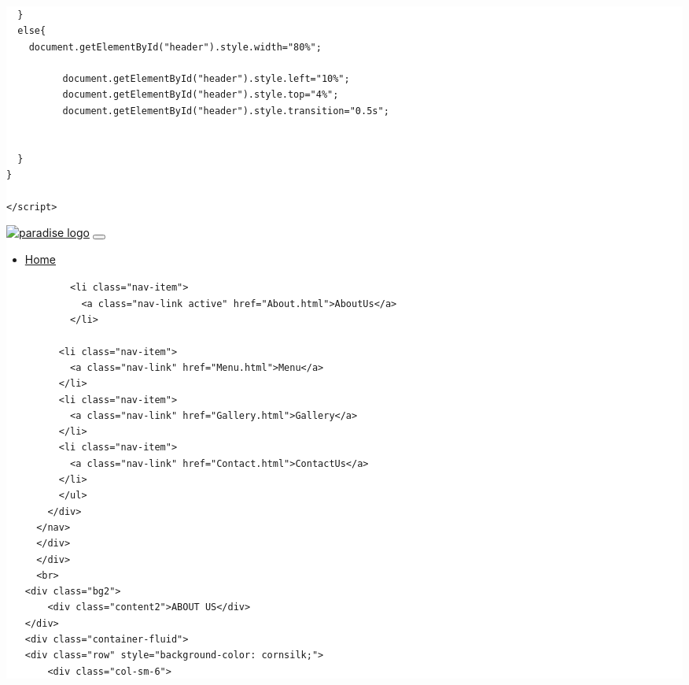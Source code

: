         
      }
      else{
        document.getElementById("header").style.width="80%";
        
			  document.getElementById("header").style.left="10%";
			  document.getElementById("header").style.top="4%";
			  document.getElementById("header").style.transition="0.5s";
			  
         
      }
    }

    </script>
</head>

<body class="bgcolor">
	<div id="header">
        <div class="container">
      <nav class="navbar navbar-expand-md ">
        <a class="navbar-brand" href="#"><img src="https://www.paradisefoodcourt.in/images/logos/Paradise-Logo3.png" alt ="paradise logo" style="width:100px;"></a>
        <button class="navbar-toggler" type="button" data-toggle="collapse" data-target="#collapsibleNavbar">
          <span class="navbar-toggler-icon"></span>
        </button>
        <div class="collapse navbar-collapse" id="collapsibleNavbar">
          <ul class="navbar-nav">
            <li class="nav-item">
              <a class="nav-link " href="WebDesign.html">Home</a>
            </li>
            
            <li class="nav-item">
              <a class="nav-link active" href="About.html">AboutUs</a>
            </li>
          
          <li class="nav-item">
            <a class="nav-link" href="Menu.html">Menu</a>
          </li>
          <li class="nav-item">
            <a class="nav-link" href="Gallery.html">Gallery</a>
          </li>
          <li class="nav-item">
            <a class="nav-link" href="Contact.html">ContactUs</a>
          </li>    
          </ul>
        </div>  
      </nav>
      </div>
      </div>
      <br>
	<div class="bg2">
        <div class="content2">ABOUT US</div>
    </div>
    <div class="container-fluid">
    <div class="row" style="background-color: cornsilk;">
        <div class="col-sm-6">
